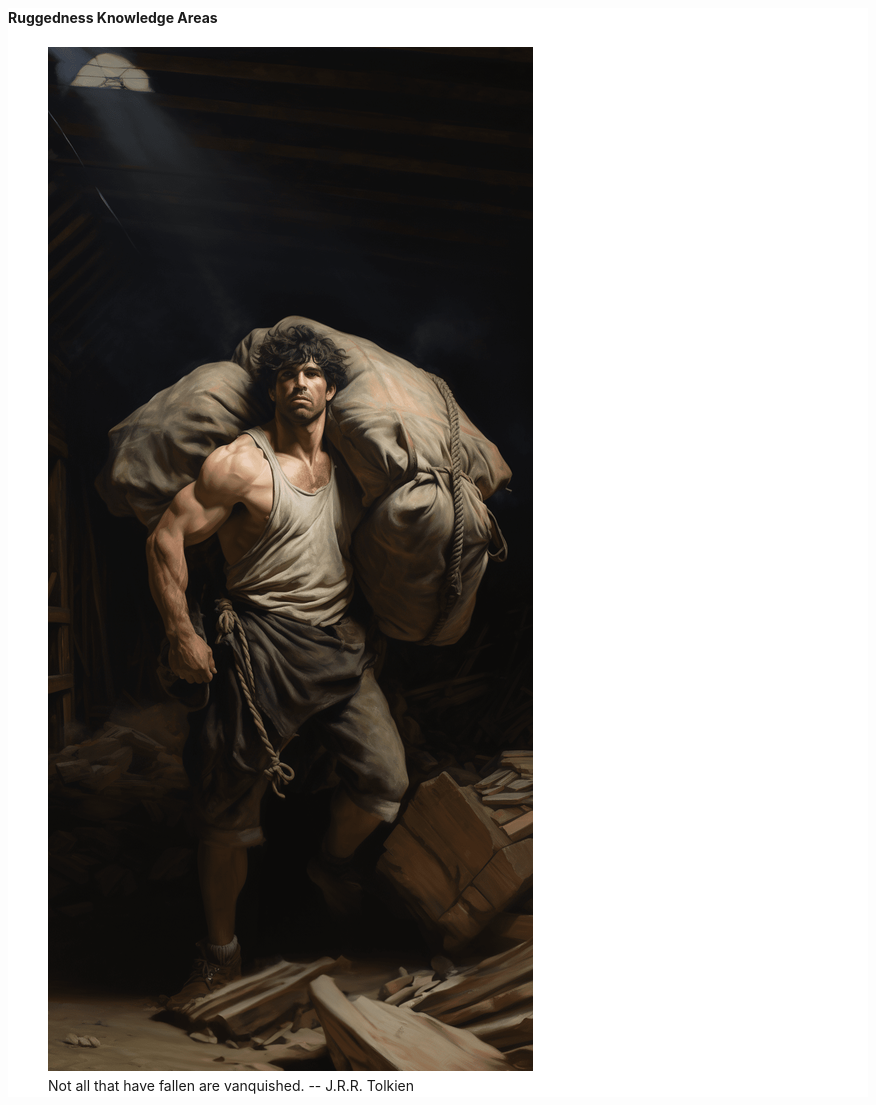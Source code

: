 #### Ruggedness Knowledge Areas

<div class="col-md-4 mt-3 col-lg-6 float-end">
<figure class="figure">
<a href="/img/skills/vertical/Ruggedness.png"><img src="/img/skills/vertical/Ruggedness.png" class="img-fluid img-thumbnail figure-img float-end"></a>
<figcaption class="figure-caption">Not all that have fallen are vanquished. -- J.R.R. Tolkien</figcaption>
</figure>
</div>
